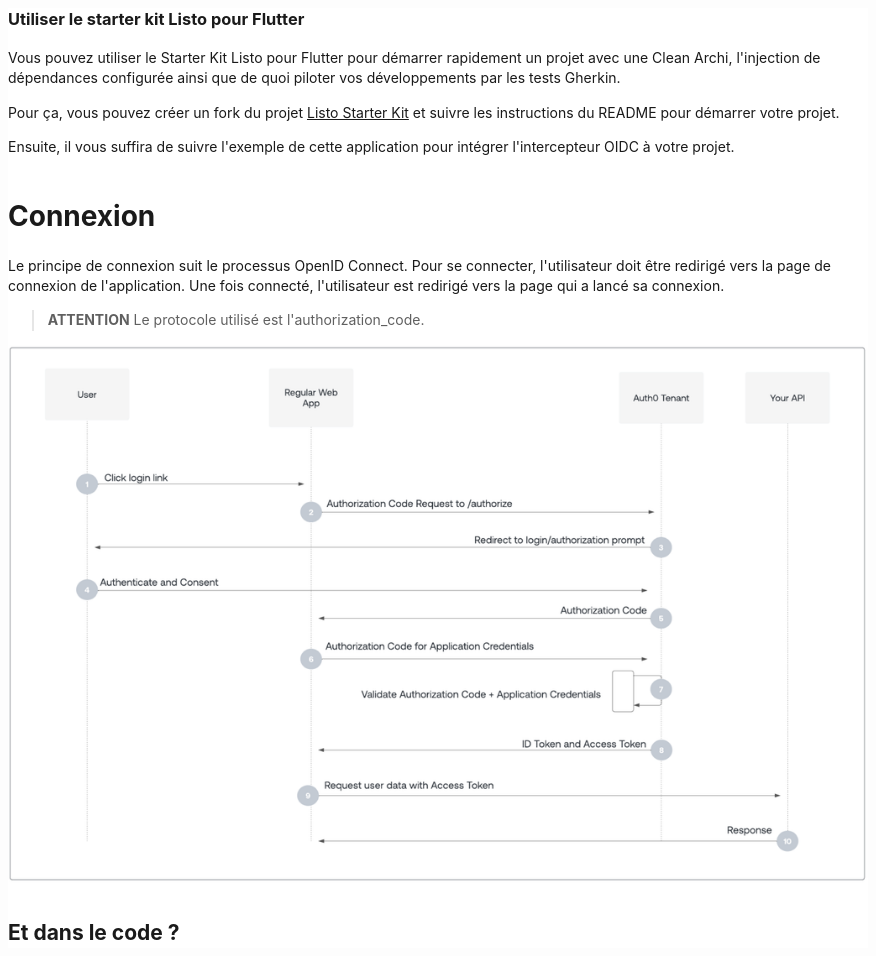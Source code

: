 
### Utiliser le starter kit Listo pour Flutter

Vous pouvez utiliser le Starter Kit Listo pour Flutter pour démarrer rapidement un projet avec une Clean Archi, l'injection de dépendances configurée ainsi que de quoi piloter vos développements par les tests Gherkin.

Pour ça, vous pouvez créer un fork du projet [Listo Starter Kit](https://github.com/Listo-Paye/listo_starter_kit) et suivre les instructions du README pour démarrer votre projet.

Ensuite, il vous suffira de suivre l'exemple de cette application pour intégrer l'intercepteur OIDC à votre projet.

# Connexion

Le principe de connexion suit le processus OpenID Connect. Pour se connecter, l'utilisateur doit être redirigé vers la page de connexion de l'application. Une fois connecté, l'utilisateur est redirigé vers la page qui a lancé sa connexion.

> **ATTENTION** Le protocole utilisé est l'authorization_code.

![authorization code flow](https://raw.githubusercontent.com/Listo-Paye/dio_oidc_interceptor/refs/heads/main/example/assets/images/authorization_code.png)

## Et dans le code ?
